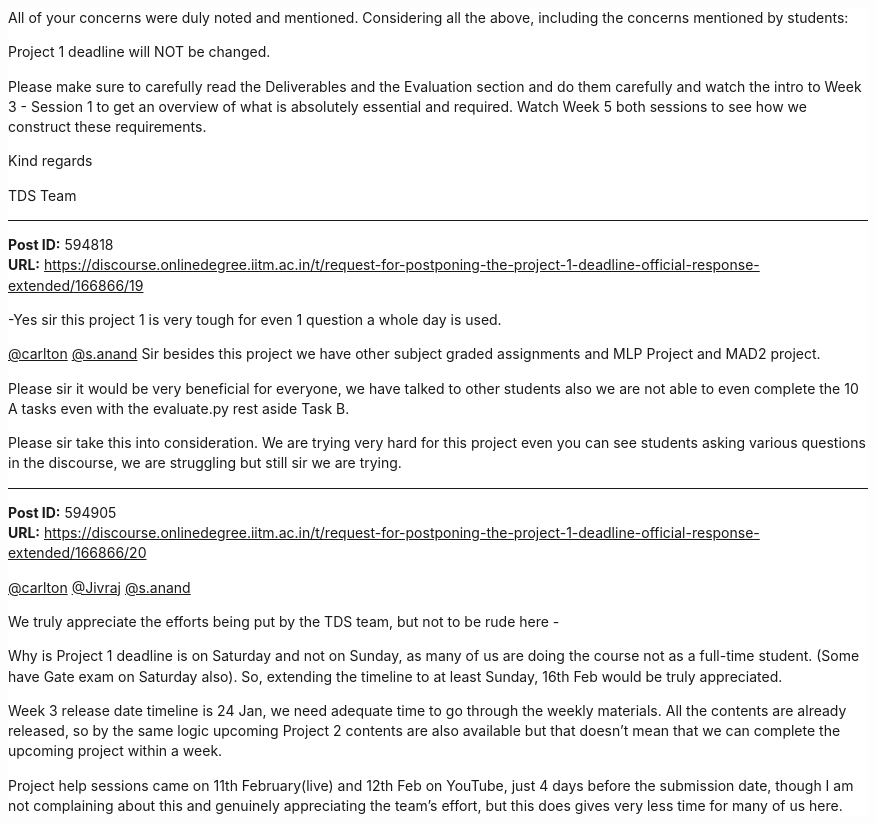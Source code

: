 All of your concerns were duly noted and mentioned. Considering all the above, including the concerns mentioned by students:


Project 1 deadline will NOT be changed.


Please make sure to carefully read the Deliverables and the Evaluation section and do them carefully and watch the intro to Week 3 - Session 1 to get an overview of what is absolutely essential and required. Watch Week 5 both sessions to see how we construct these requirements.


Kind regards


TDS Team

---
**Post ID:** 594818  
**URL:** https://discourse.onlinedegree.iitm.ac.in/t/request-for-postponing-the-project-1-deadline-official-response-extended/166866/19  

-Yes sir this project 1 is very tough for even 1 question a whole day is used.


[@carlton](/u/carlton) [@s.anand](/u/s.anand) Sir besides this project we have other subject graded assignments and MLP Project and MAD2 project.


Please sir it would be very beneficial for everyone, we have talked to other students also we are not able to even complete the 10 A tasks even with the evaluate.py rest aside Task B.


Please sir take this into consideration. We are trying very hard for this project even you can see students asking various questions in the discourse, we are struggling but still sir we are trying.

---
**Post ID:** 594905  
**URL:** https://discourse.onlinedegree.iitm.ac.in/t/request-for-postponing-the-project-1-deadline-official-response-extended/166866/20  

[@carlton](/u/carlton) [@Jivraj](/u/jivraj) [@s.anand](/u/s.anand)


We truly appreciate the efforts being put by the TDS team, but not to be rude here -




Why is Project 1 deadline is on Saturday and not on Sunday, as many of us are doing the course not as a full-time student. (Some have Gate exam on Saturday also). So, extending the timeline to at least Sunday, 16th Feb would be truly appreciated.




Week 3 release date timeline is 24 Jan, we need adequate time to go through the weekly materials. All the contents are already released, so by the same logic upcoming Project 2 contents are also available but that doesn’t mean that we can complete the upcoming project within a week.




Project help sessions came on 11th February(live) and 12th Feb on YouTube, just 4 days before the submission date, though I am not complaining about this and genuinely appreciating the team’s effort, but this does gives very less time for many of us here.
